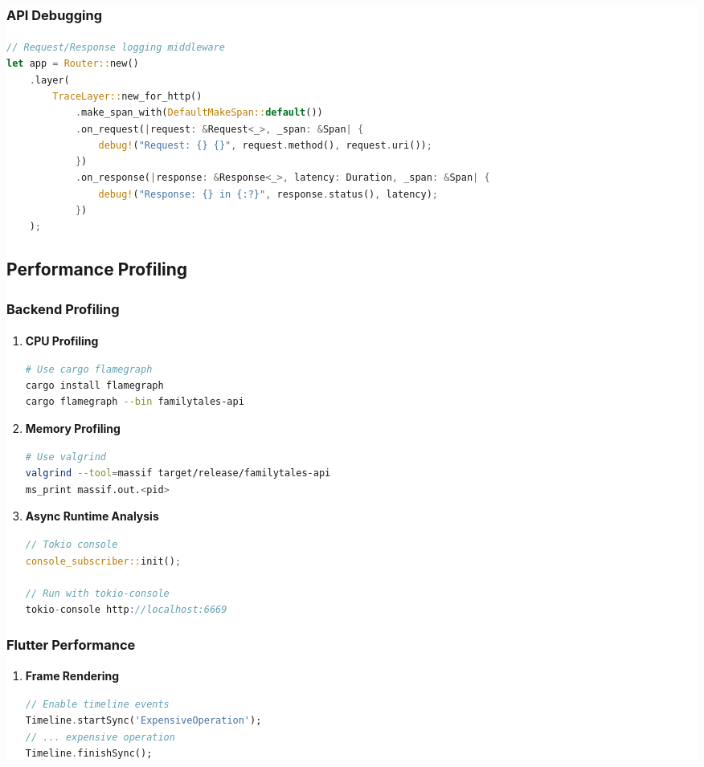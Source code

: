 ### API Debugging

```rust
// Request/Response logging middleware
let app = Router::new()
    .layer(
        TraceLayer::new_for_http()
            .make_span_with(DefaultMakeSpan::default())
            .on_request(|request: &Request<_>, _span: &Span| {
                debug!("Request: {} {}", request.method(), request.uri());
            })
            .on_response(|response: &Response<_>, latency: Duration, _span: &Span| {
                debug!("Response: {} in {:?}", response.status(), latency);
            })
    );
```

## Performance Profiling

### Backend Profiling

1. **CPU Profiling**
   ```bash
   # Use cargo flamegraph
   cargo install flamegraph
   cargo flamegraph --bin familytales-api
   ```

2. **Memory Profiling**
   ```bash
   # Use valgrind
   valgrind --tool=massif target/release/familytales-api
   ms_print massif.out.<pid>
   ```

3. **Async Runtime Analysis**
   ```rust
   // Tokio console
   console_subscriber::init();
   
   // Run with tokio-console
   tokio-console http://localhost:6669
   ```

### Flutter Performance

1. **Frame Rendering**
   ```dart
   // Enable timeline events
   Timeline.startSync('ExpensiveOperation');
   // ... expensive operation
   Timeline.finishSync();
   ```
